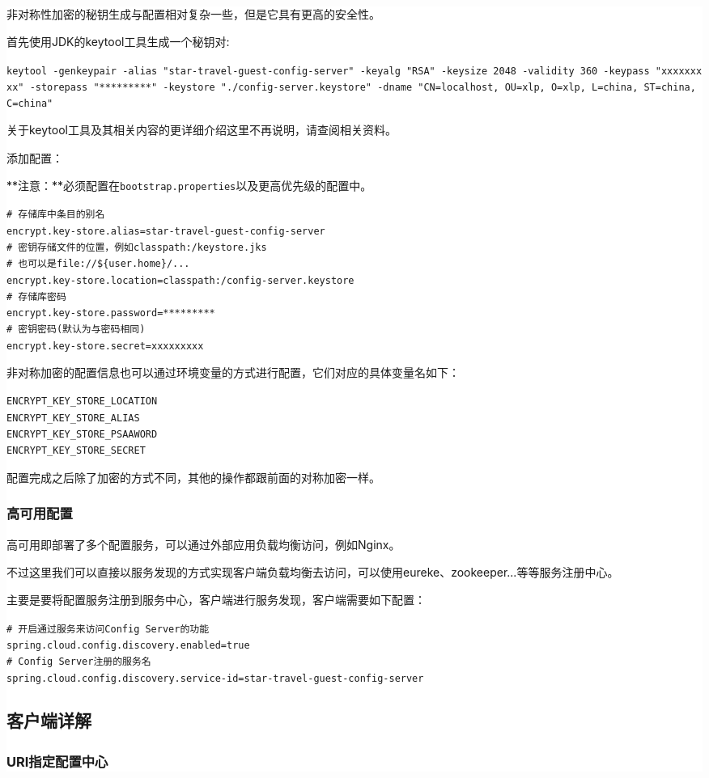 非对称性加密的秘钥生成与配置相对复杂一些，但是它具有更高的安全性。

首先使用JDK的keytool工具生成一个秘钥对:

```shell
keytool -genkeypair -alias "star-travel-guest-config-server" -keyalg "RSA" -keysize 2048 -validity 360 -keypass "xxxxxxxxx" -storepass "*********" -keystore "./config-server.keystore" -dname "CN=localhost, OU=xlp, O=xlp, L=china, ST=china, C=china"
```

关于keytool工具及其相关内容的更详细介绍这里不再说明，请查阅相关资料。

添加配置：

**注意：**必须配置在`bootstrap.properties`以及更高优先级的配置中。

```properties
# 存储库中条目的别名
encrypt.key-store.alias=star-travel-guest-config-server
# 密钥存储文件的位置，例如classpath:/keystore.jks
# 也可以是file://${user.home}/...
encrypt.key-store.location=classpath:/config-server.keystore
# 存储库密码
encrypt.key-store.password=*********
# 密钥密码(默认为与密码相同)
encrypt.key-store.secret=xxxxxxxxx
```

非对称加密的配置信息也可以通过环境变量的方式进行配置，它们对应的具体变量名如下：

```
ENCRYPT_KEY_STORE_LOCATION
ENCRYPT_KEY_STORE_ALIAS
ENCRYPT_KEY_STORE_PSAAWORD
ENCRYPT_KEY_STORE_SECRET
```

配置完成之后除了加密的方式不同，其他的操作都跟前面的对称加密一样。

### 高可用配置

高可用即部署了多个配置服务，可以通过外部应用负载均衡访问，例如Nginx。

不过这里我们可以直接以服务发现的方式实现客户端负载均衡去访问，可以使用eureke、zookeeper...等等服务注册中心。

主要是要将配置服务注册到服务中心，客户端进行服务发现，客户端需要如下配置：

```properties
# 开启通过服务来访问Config Server的功能
spring.cloud.config.discovery.enabled=true
# Config Server注册的服务名
spring.cloud.config.discovery.service-id=star-travel-guest-config-server
```

## 客户端详解

### URI指定配置中心
